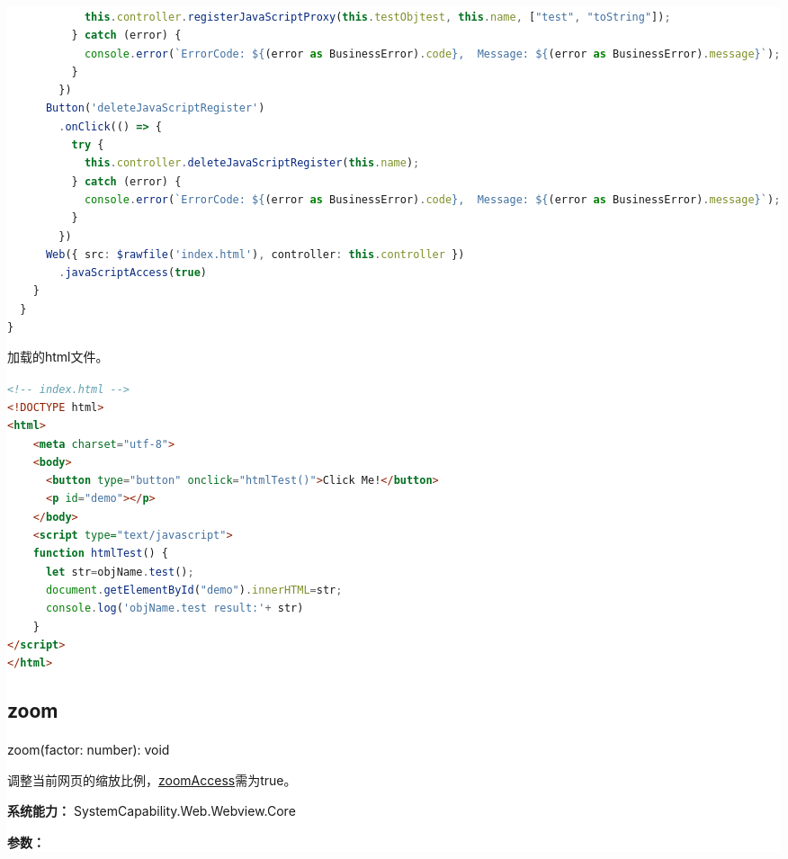 ```ts
            this.controller.registerJavaScriptProxy(this.testObjtest, this.name, ["test", "toString"]);
          } catch (error) {
            console.error(`ErrorCode: ${(error as BusinessError).code},  Message: ${(error as BusinessError).message}`);
          }
        })
      Button('deleteJavaScriptRegister')
        .onClick(() => {
          try {
            this.controller.deleteJavaScriptRegister(this.name);
          } catch (error) {
            console.error(`ErrorCode: ${(error as BusinessError).code},  Message: ${(error as BusinessError).message}`);
          }
        })
      Web({ src: $rawfile('index.html'), controller: this.controller })
        .javaScriptAccess(true)
    }
  }
}
```

加载的html文件。
```html
<!-- index.html -->
<!DOCTYPE html>
<html>
    <meta charset="utf-8">
    <body>
      <button type="button" onclick="htmlTest()">Click Me!</button>
      <p id="demo"></p>
    </body>
    <script type="text/javascript">
    function htmlTest() {
      let str=objName.test();
      document.getElementById("demo").innerHTML=str;
      console.log('objName.test result:'+ str)
    }
</script>
</html>
```

## zoom

zoom(factor: number): void

调整当前网页的缩放比例，[zoomAccess](ts-basic-components-web-attributes.md#zoomaccess)需为true。

**系统能力：** SystemCapability.Web.Webview.Core

**参数：**
